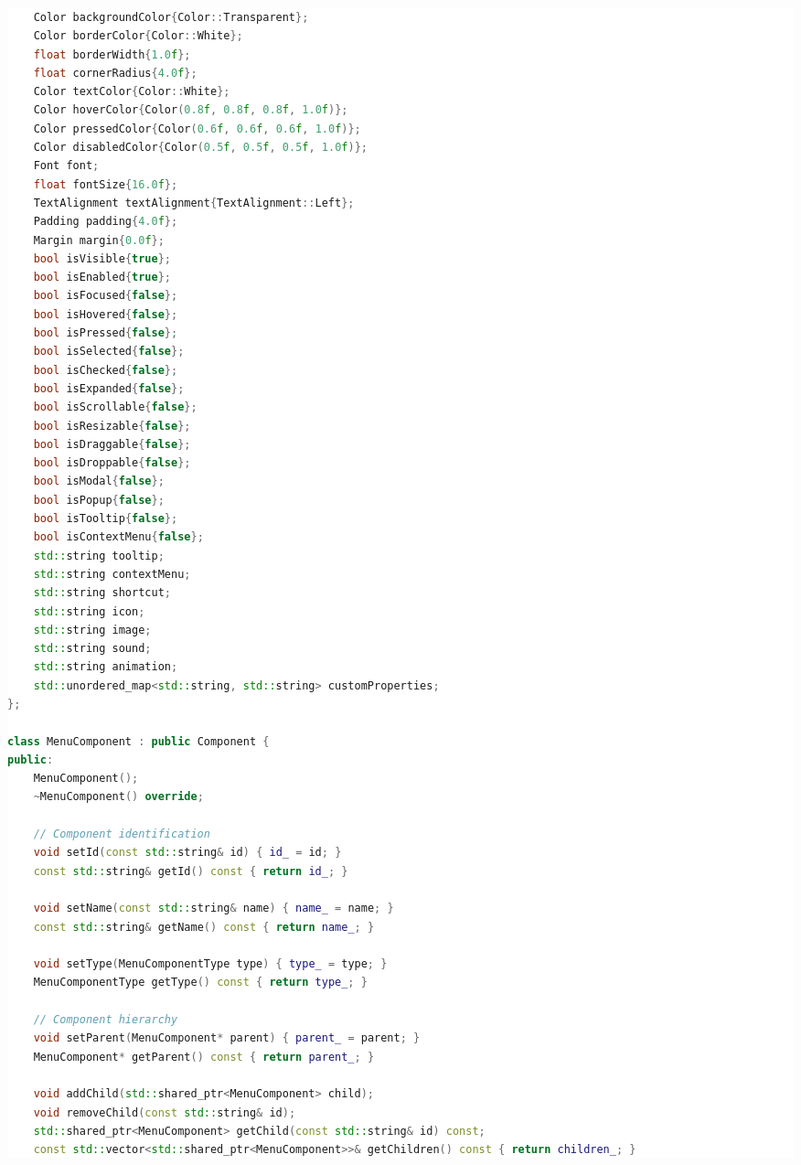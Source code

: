 ```cpp
    Color backgroundColor{Color::Transparent};
    Color borderColor{Color::White};
    float borderWidth{1.0f};
    float cornerRadius{4.0f};
    Color textColor{Color::White};
    Color hoverColor{Color(0.8f, 0.8f, 0.8f, 1.0f)};
    Color pressedColor{Color(0.6f, 0.6f, 0.6f, 1.0f)};
    Color disabledColor{Color(0.5f, 0.5f, 0.5f, 1.0f)};
    Font font;
    float fontSize{16.0f};
    TextAlignment textAlignment{TextAlignment::Left};
    Padding padding{4.0f};
    Margin margin{0.0f};
    bool isVisible{true};
    bool isEnabled{true};
    bool isFocused{false};
    bool isHovered{false};
    bool isPressed{false};
    bool isSelected{false};
    bool isChecked{false};
    bool isExpanded{false};
    bool isScrollable{false};
    bool isResizable{false};
    bool isDraggable{false};
    bool isDroppable{false};
    bool isModal{false};
    bool isPopup{false};
    bool isTooltip{false};
    bool isContextMenu{false};
    std::string tooltip;
    std::string contextMenu;
    std::string shortcut;
    std::string icon;
    std::string image;
    std::string sound;
    std::string animation;
    std::unordered_map<std::string, std::string> customProperties;
};

class MenuComponent : public Component {
public:
    MenuComponent();
    ~MenuComponent() override;

    // Component identification
    void setId(const std::string& id) { id_ = id; }
    const std::string& getId() const { return id_; }

    void setName(const std::string& name) { name_ = name; }
    const std::string& getName() const { return name_; }

    void setType(MenuComponentType type) { type_ = type; }
    MenuComponentType getType() const { return type_; }

    // Component hierarchy
    void setParent(MenuComponent* parent) { parent_ = parent; }
    MenuComponent* getParent() const { return parent_; }

    void addChild(std::shared_ptr<MenuComponent> child);
    void removeChild(const std::string& id);
    std::shared_ptr<MenuComponent> getChild(const std::string& id) const;
    const std::vector<std::shared_ptr<MenuComponent>>& getChildren() const { return children_; }

```
